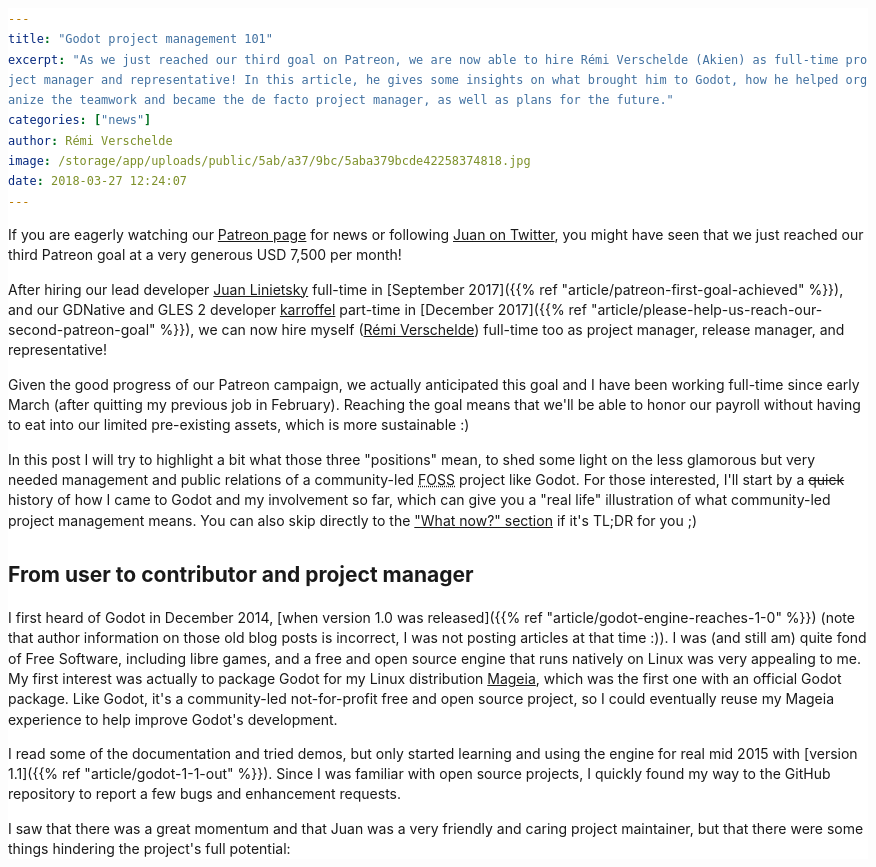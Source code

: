 ```yaml
---
title: "Godot project management 101"
excerpt: "As we just reached our third goal on Patreon, we are now able to hire Rémi Verschelde (Akien) as full-time project manager and representative! In this article, he gives some insights on what brought him to Godot, how he helped organize the teamwork and became the de facto project manager, as well as plans for the future."
categories: ["news"]
author: Rémi Verschelde
image: /storage/app/uploads/public/5ab/a37/9bc/5aba379bcde42258374818.jpg
date: 2018-03-27 12:24:07
---
```


If you are eagerly watching our [Patreon page](https://www.patreon.com/godotengine) for news or following [Juan on Twitter](https://twitter.com/reduzio/status/978288010117529600), you might have seen that we just reached our third Patreon goal at a very generous USD 7,500 per month!

After hiring our lead developer [Juan Linietsky](https://github.com/reduz) full-time in [September 2017]({{% ref "article/patreon-first-goal-achieved" %}}), and our GDNative and GLES 2 developer [karroffel](https://github.com/karroffel) part-time in [December 2017]({{% ref "article/please-help-us-reach-our-second-patreon-goal" %}}), we can now hire myself ([Rémi Verschelde](https://github.com/akien-mga)) full-time too as project manager, release manager, and representative!

Given the good progress of our Patreon campaign, we actually anticipated this goal and I have been working full-time since early March (after quitting my previous job in February). Reaching the goal means that we'll be able to honor our payroll without having to eat into our limited pre-existing assets, which is more sustainable :)

In this post I will try to highlight a bit what those three "positions" mean, to shed some light on the less glamorous but very needed management and public relations of a community-led <abbr title="Free and Open Source Software">FOSS</abbr> project like Godot. For those interested, I'll start by a ~~quick~~ history of how I came to Godot and my involvement so far, which can give you a "real life" illustration of what community-led project management means. You can also skip directly to the <a href="#what-now">"What now?" section</a> if it's TL;DR for you ;)

## From user to contributor and project manager

I first heard of Godot in December 2014, [when version 1.0 was released]({{% ref "article/godot-engine-reaches-1-0" %}}) (note that author information on those old blog posts is incorrect, I was not posting articles at that time :)). I was (and still am) quite fond of Free Software, including libre games, and a free and open source engine that runs natively on Linux was very appealing to me. My first interest was actually to package Godot for my Linux distribution [Mageia](https://www.mageia.org), which was the first one with an official Godot package. Like Godot, it's a community-led not-for-profit free and open source project, so I could eventually reuse my Mageia experience to help improve Godot's development.

I read some of the documentation and tried demos, but only started learning and using the engine for real mid 2015 with [version 1.1]({{% ref "article/godot-1-1-out" %}}). Since I was familiar with open source projects, I quickly found my way to the GitHub repository to report a few bugs and enhancement requests.

I saw that there was a great momentum and that Juan was a very friendly and caring project maintainer, but that there were some things hindering the project's full potential:
